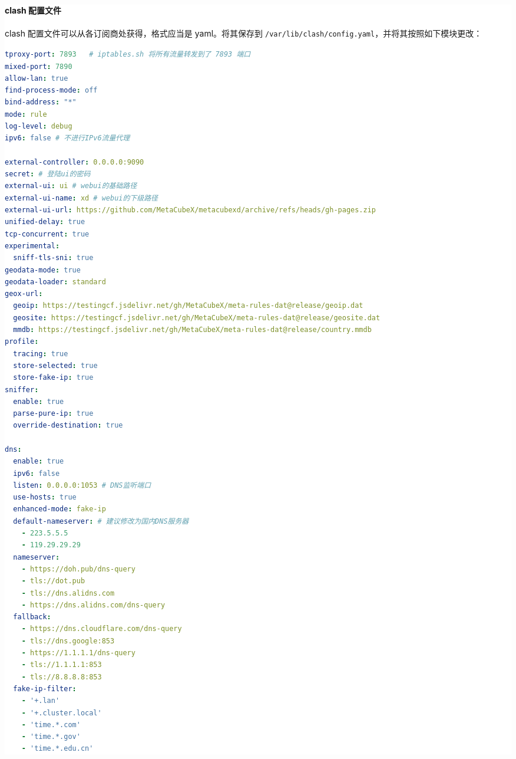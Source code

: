 #### clash 配置文件

clash 配置文件可以从各订阅商处获得，格式应当是 yaml。将其保存到 `/var/lib/clash/config.yaml`，并将其按照如下模块更改：

```yaml
tproxy-port: 7893   # iptables.sh 将所有流量转发到了 7893 端口
mixed-port: 7890
allow-lan: true
find-process-mode: off
bind-address: "*"
mode: rule
log-level: debug
ipv6: false # 不进行IPv6流量代理

external-controller: 0.0.0.0:9090
secret: # 登陆ui的密码
external-ui: ui # webui的基础路径
external-ui-name: xd # webui的下级路径
external-ui-url: https://github.com/MetaCubeX/metacubexd/archive/refs/heads/gh-pages.zip
unified-delay: true
tcp-concurrent: true
experimental:
  sniff-tls-sni: true
geodata-mode: true
geodata-loader: standard
geox-url:
  geoip: https://testingcf.jsdelivr.net/gh/MetaCubeX/meta-rules-dat@release/geoip.dat
  geosite: https://testingcf.jsdelivr.net/gh/MetaCubeX/meta-rules-dat@release/geosite.dat
  mmdb: https://testingcf.jsdelivr.net/gh/MetaCubeX/meta-rules-dat@release/country.mmdb
profile:
  tracing: true
  store-selected: true
  store-fake-ip: true
sniffer:
  enable: true
  parse-pure-ip: true
  override-destination: true

dns:
  enable: true
  ipv6: false
  listen: 0.0.0.0:1053 # DNS监听端口
  use-hosts: true
  enhanced-mode: fake-ip
  default-nameserver: # 建议修改为国内DNS服务器
    - 223.5.5.5
    - 119.29.29.29
  nameserver:
    - https://doh.pub/dns-query
    - tls://dot.pub
    - tls://dns.alidns.com
    - https://dns.alidns.com/dns-query
  fallback:
    - https://dns.cloudflare.com/dns-query
    - tls://dns.google:853
    - https://1.1.1.1/dns-query
    - tls://1.1.1.1:853
    - tls://8.8.8.8:853
  fake-ip-filter:
    - '+.lan'
    - '+.cluster.local'
    - 'time.*.com'
    - 'time.*.gov'
    - 'time.*.edu.cn'
```